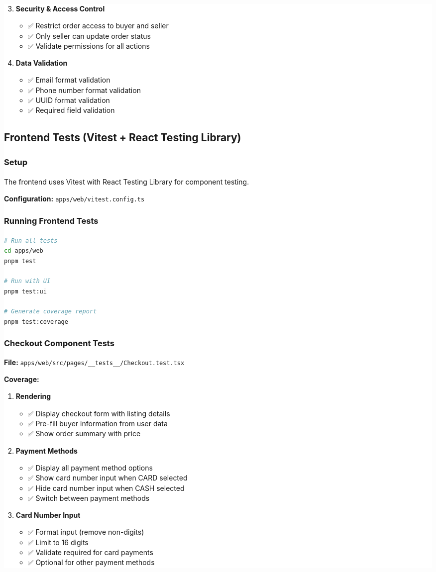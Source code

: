 3. **Security & Access Control**
   - ✅ Restrict order access to buyer and seller
   - ✅ Only seller can update order status
   - ✅ Validate permissions for all actions

4. **Data Validation**
   - ✅ Email format validation
   - ✅ Phone number format validation
   - ✅ UUID format validation
   - ✅ Required field validation

## Frontend Tests (Vitest + React Testing Library)

### Setup

The frontend uses Vitest with React Testing Library for component testing.

**Configuration:** `apps/web/vitest.config.ts`

### Running Frontend Tests

```bash
# Run all tests
cd apps/web
pnpm test

# Run with UI
pnpm test:ui

# Generate coverage report
pnpm test:coverage
```

### Checkout Component Tests

**File:** `apps/web/src/pages/__tests__/Checkout.test.tsx`

**Coverage:**

1. **Rendering**
   - ✅ Display checkout form with listing details
   - ✅ Pre-fill buyer information from user data
   - ✅ Show order summary with price

2. **Payment Methods**
   - ✅ Display all payment method options
   - ✅ Show card number input when CARD selected
   - ✅ Hide card number input when CASH selected
   - ✅ Switch between payment methods

3. **Card Number Input**
   - ✅ Format input (remove non-digits)
   - ✅ Limit to 16 digits
   - ✅ Validate required for card payments
   - ✅ Optional for other payment methods
